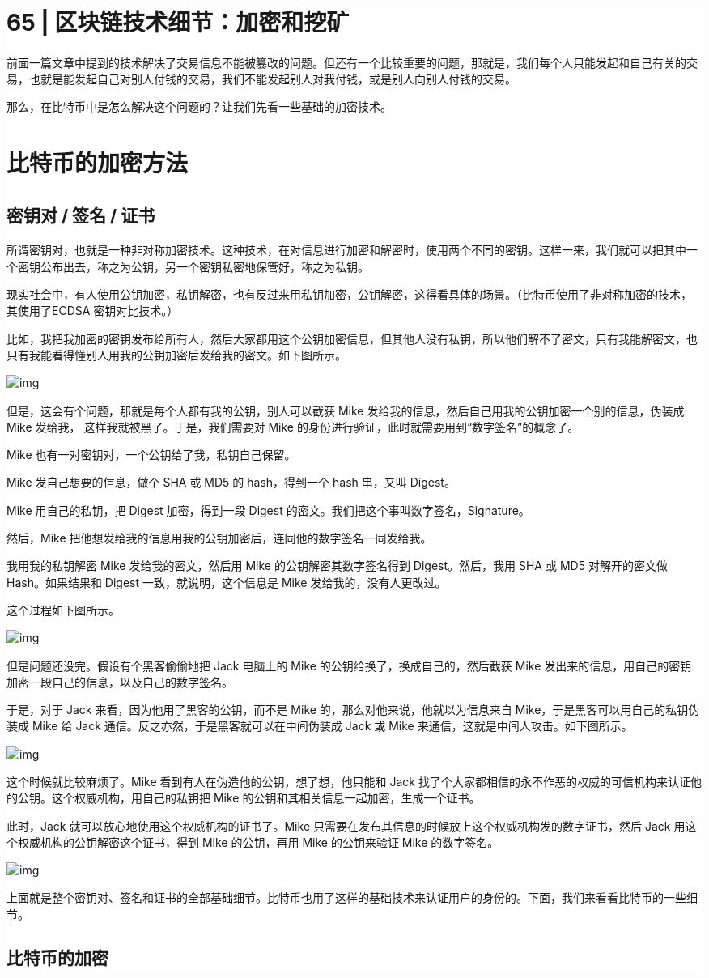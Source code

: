 # 65 | 区块链技术细节：加密和挖矿

前面一篇文章中提到的技术解决了交易信息不能被篡改的问题。但还有一个比较重要的问题，那就是，我们每个人只能发起和自己有关的交易，也就是能发起自己对别人付钱的交易，我们不能发起别人对我付钱，或是别人向别人付钱的交易。

那么，在比特币中是怎么解决这个问题的？让我们先看一些基础的加密技术。

# 比特币的加密方法

## 密钥对 / 签名 / 证书

所谓密钥对，也就是一种非对称加密技术。这种技术，在对信息进行加密和解密时，使用两个不同的密钥。这样一来，我们就可以把其中一个密钥公布出去，称之为公钥，另一个密钥私密地保管好，称之为私钥。

现实社会中，有人使用公钥加密，私钥解密，也有反过来用私钥加密，公钥解密，这得看具体的场景。（比特币使用了非对称加密的技术，其使用了ECDSA 密钥对比技术。）

比如，我把我加密的密钥发布给所有人，然后大家都用这个公钥加密信息，但其他人没有私钥，所以他们解不了密文，只有我能解密文，也只有我能看得懂别人用我的公钥加密后发给我的密文。如下图所示。

![img](https://static001.geekbang.org/resource/image/ee/71/ee63472f10b0c179a5c3c58d47d9f271.png)

但是，这会有个问题，那就是每个人都有我的公钥，别人可以截获 Mike 发给我的信息，然后自己用我的公钥加密一个别的信息，伪装成 Mike 发给我， 这样我就被黑了。于是，我们需要对 Mike 的身份进行验证，此时就需要用到“数字签名”的概念了。

Mike 也有一对密钥对，一个公钥给了我，私钥自己保留。

Mike 发自己想要的信息，做个 SHA 或 MD5 的 hash，得到一个 hash 串，又叫 Digest。

Mike 用自己的私钥，把 Digest 加密，得到一段 Digest 的密文。我们把这个事叫数字签名，Signature。

然后，Mike 把他想发给我的信息用我的公钥加密后，连同他的数字签名一同发给我。

我用我的私钥解密 Mike 发给我的密文，然后用 Mike 的公钥解密其数字签名得到 Digest。然后，我用 SHA 或 MD5 对解开的密文做 Hash。如果结果和 Digest 一致，就说明，这个信息是 Mike 发给我的，没有人更改过。

这个过程如下图所示。

![img](https://static001.geekbang.org/resource/image/5a/28/5a44ceb1af5a27cc0873cbe4e2571028.png)

但是问题还没完。假设有个黑客偷偷地把 Jack 电脑上的 Mike 的公钥给换了，换成自己的，然后截获 Mike 发出来的信息，用自己的密钥加密一段自己的信息，以及自己的数字签名。

于是，对于 Jack 来看，因为他用了黑客的公钥，而不是 Mike 的，那么对他来说，他就以为信息来自 Mike，于是黑客可以用自己的私钥伪装成 Mike 给 Jack 通信。反之亦然，于是黑客就可以在中间伪装成 Jack 或 Mike 来通信，这就是中间人攻击。如下图所示。

![img](https://static001.geekbang.org/resource/image/87/00/876f36ed6a0a617f6356603798f7d700.png)

这个时候就比较麻烦了。Mike 看到有人在伪造他的公钥，想了想，他只能和 Jack 找了个大家都相信的永不作恶的权威的可信机构来认证他的公钥。这个权威机构，用自己的私钥把 Mike 的公钥和其相关信息一起加密，生成一个证书。

此时，Jack 就可以放心地使用这个权威机构的证书了。Mike 只需要在发布其信息的时候放上这个权威机构发的数字证书，然后 Jack 用这个权威机构的公钥解密这个证书，得到 Mike 的公钥，再用 Mike 的公钥来验证 Mike 的数字签名。

![img](https://static001.geekbang.org/resource/image/bb/57/bb3a47bf0b8c84a6c85d864c88739357.png)

上面就是整个密钥对、签名和证书的全部基础细节。比特币也用了这样的基础技术来认证用户的身份的。下面，我们来看看比特币的一些细节。

## 比特币的加密
